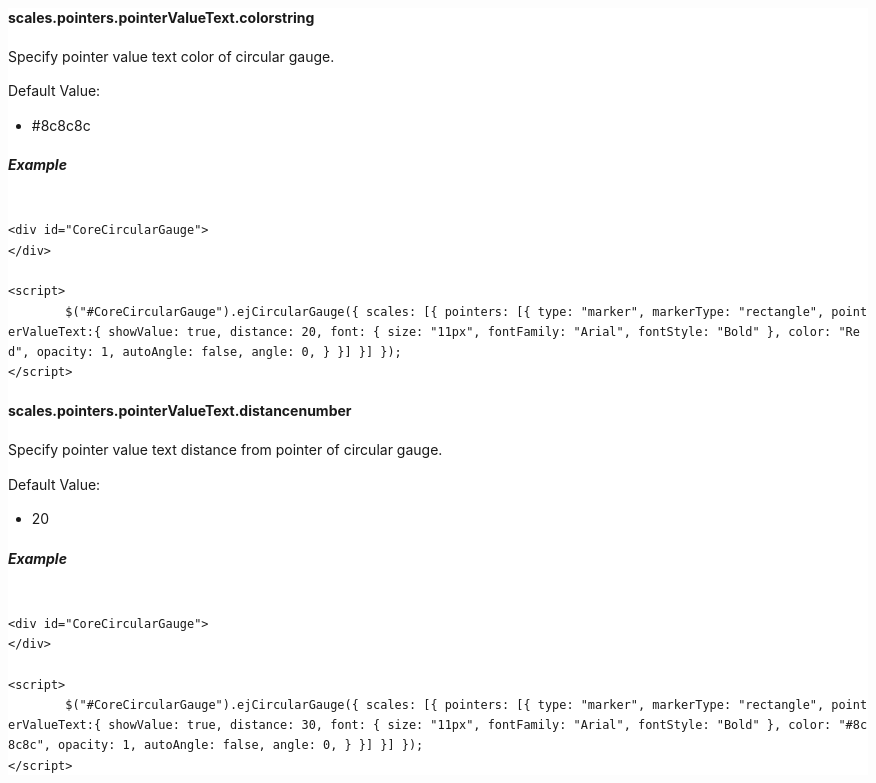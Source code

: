 

#### scales.pointers.pointerValueText.color<span class="type-signature type string">string</span>




Specify pointer value text color of circular gauge.


Default Value:



* #8c8c8c




##### Example

<pre class="prettyprint">
<code> 
&lt;div id="CoreCircularGauge"&gt;
&lt;/div&gt; 
 
&lt;script&gt;                  
        $("#CoreCircularGauge").ejCircularGauge({ scales: [{ pointers: [{ type: "marker", markerType: "rectangle", pointerValueText:{ showValue: true, distance: 20, font: { size: "11px", fontFamily: "Arial", fontStyle: "Bold" }, color: "Red", opacity: 1, autoAngle: false, angle: 0, } }] }] });
&lt;/script&gt;</code>
</pre>



#### scales.pointers.pointerValueText.distance<span class="type-signature type number">number</span>




Specify pointer value text distance from pointer of circular gauge.


Default Value:



* 20




##### Example

<pre class="prettyprint">
<code> 
&lt;div id="CoreCircularGauge"&gt;
&lt;/div&gt; 
 
&lt;script&gt;                  
        $("#CoreCircularGauge").ejCircularGauge({ scales: [{ pointers: [{ type: "marker", markerType: "rectangle", pointerValueText:{ showValue: true, distance: 30, font: { size: "11px", fontFamily: "Arial", fontStyle: "Bold" }, color: "#8c8c8c", opacity: 1, autoAngle: false, angle: 0, } }] }] });
&lt;/script&gt;</code>
</pre>
